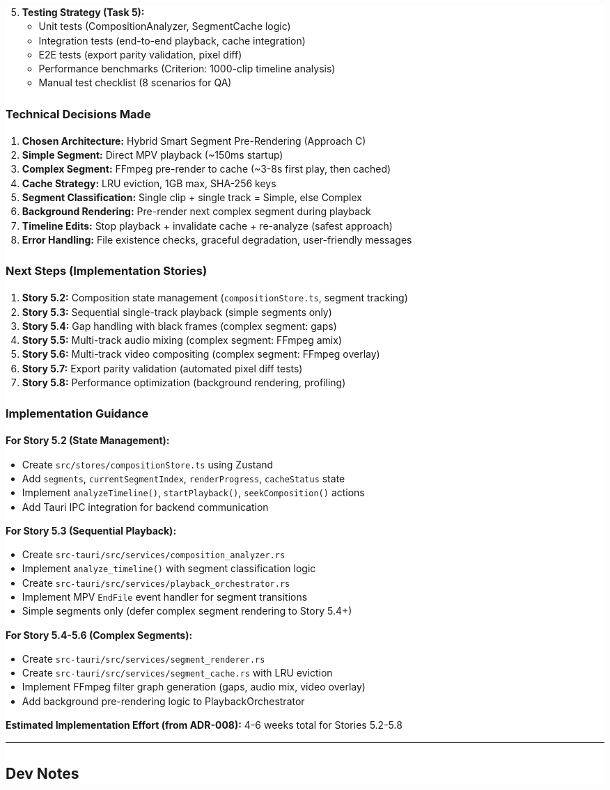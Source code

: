 5. **Testing Strategy (Task 5):**
   - Unit tests (CompositionAnalyzer, SegmentCache logic)
   - Integration tests (end-to-end playback, cache integration)
   - E2E tests (export parity validation, pixel diff)
   - Performance benchmarks (Criterion: 1000-clip timeline analysis)
   - Manual test checklist (8 scenarios for QA)

### Technical Decisions Made

1. **Chosen Architecture:** Hybrid Smart Segment Pre-Rendering (Approach C)
2. **Simple Segment:** Direct MPV playback (~150ms startup)
3. **Complex Segment:** FFmpeg pre-render to cache (~3-8s first play, then cached)
4. **Cache Strategy:** LRU eviction, 1GB max, SHA-256 keys
5. **Segment Classification:** Single clip + single track = Simple, else Complex
6. **Background Rendering:** Pre-render next complex segment during playback
7. **Timeline Edits:** Stop playback + invalidate cache + re-analyze (safest approach)
8. **Error Handling:** File existence checks, graceful degradation, user-friendly messages

### Next Steps (Implementation Stories)

1. **Story 5.2:** Composition state management (`compositionStore.ts`, segment tracking)
2. **Story 5.3:** Sequential single-track playback (simple segments only)
3. **Story 5.4:** Gap handling with black frames (complex segment: gaps)
4. **Story 5.5:** Multi-track audio mixing (complex segment: FFmpeg amix)
5. **Story 5.6:** Multi-track video compositing (complex segment: FFmpeg overlay)
6. **Story 5.7:** Export parity validation (automated pixel diff tests)
7. **Story 5.8:** Performance optimization (background rendering, profiling)

### Implementation Guidance

**For Story 5.2 (State Management):**
- Create `src/stores/compositionStore.ts` using Zustand
- Add `segments`, `currentSegmentIndex`, `renderProgress`, `cacheStatus` state
- Implement `analyzeTimeline()`, `startPlayback()`, `seekComposition()` actions
- Add Tauri IPC integration for backend communication

**For Story 5.3 (Sequential Playback):**
- Create `src-tauri/src/services/composition_analyzer.rs`
- Implement `analyze_timeline()` with segment classification logic
- Create `src-tauri/src/services/playback_orchestrator.rs`
- Implement MPV `EndFile` event handler for segment transitions
- Simple segments only (defer complex segment rendering to Story 5.4+)

**For Story 5.4-5.6 (Complex Segments):**
- Create `src-tauri/src/services/segment_renderer.rs`
- Create `src-tauri/src/services/segment_cache.rs` with LRU eviction
- Implement FFmpeg filter graph generation (gaps, audio mix, video overlay)
- Add background pre-rendering logic to PlaybackOrchestrator

**Estimated Implementation Effort (from ADR-008):** 4-6 weeks total for Stories 5.2-5.8

---

## Dev Notes
